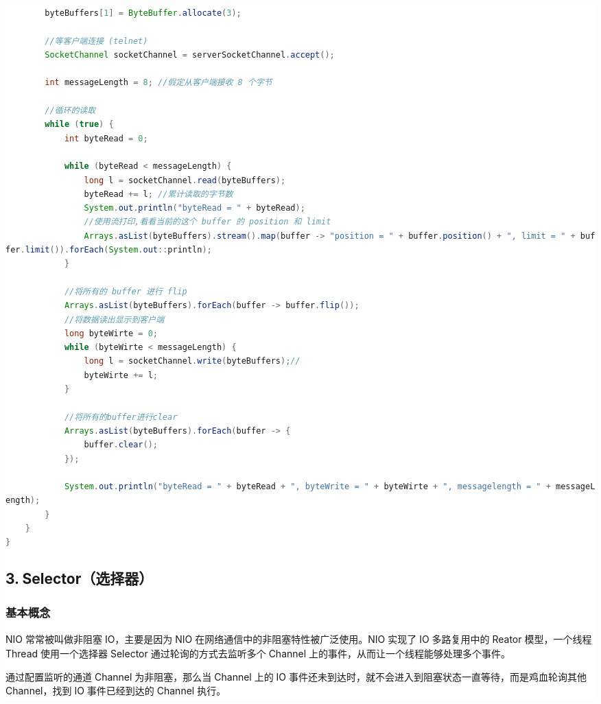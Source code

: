 ```java
        byteBuffers[1] = ByteBuffer.allocate(3);

        //等客户端连接 (telnet)
        SocketChannel socketChannel = serverSocketChannel.accept();

        int messageLength = 8; //假定从客户端接收 8 个字节

        //循环的读取
        while (true) {
            int byteRead = 0;

            while (byteRead < messageLength) {
                long l = socketChannel.read(byteBuffers);
                byteRead += l; //累计读取的字节数
                System.out.println("byteRead = " + byteRead);
                //使用流打印,看看当前的这个 buffer 的 position 和 limit
                Arrays.asList(byteBuffers).stream().map(buffer -> "position = " + buffer.position() + ", limit = " + buffer.limit()).forEach(System.out::println);
            }

            //将所有的 buffer 进行 flip
            Arrays.asList(byteBuffers).forEach(buffer -> buffer.flip());
            //将数据读出显示到客户端
            long byteWirte = 0;
            while (byteWirte < messageLength) {
                long l = socketChannel.write(byteBuffers);//
                byteWirte += l;
            }
            
            //将所有的buffer进行clear
            Arrays.asList(byteBuffers).forEach(buffer -> {
                buffer.clear();
            });
            
            System.out.println("byteRead = " + byteRead + ", byteWrite = " + byteWirte + ", messagelength = " + messageLength);
        }
    }
}
```

## 3. Selector（选择器）

### 基本概念

NIO 常常被叫做非阻塞 IO，主要是因为 NIO 在网络通信中的非阻塞特性被广泛使用。NIO 实现了 IO 多路复用中的 Reator 模型，一个线程 Thread 使用一个选择器 Selector 通过轮询的方式去监听多个 Channel 上的事件，从而让一个线程能够处理多个事件。

通过配置监听的通道 Channel 为非阻塞，那么当 Channel 上的 IO 事件还未到达时，就不会进入到阻塞状态一直等待，而是鸡血轮询其他 Channel，找到 IO 事件已经到达的 Channel 执行。
